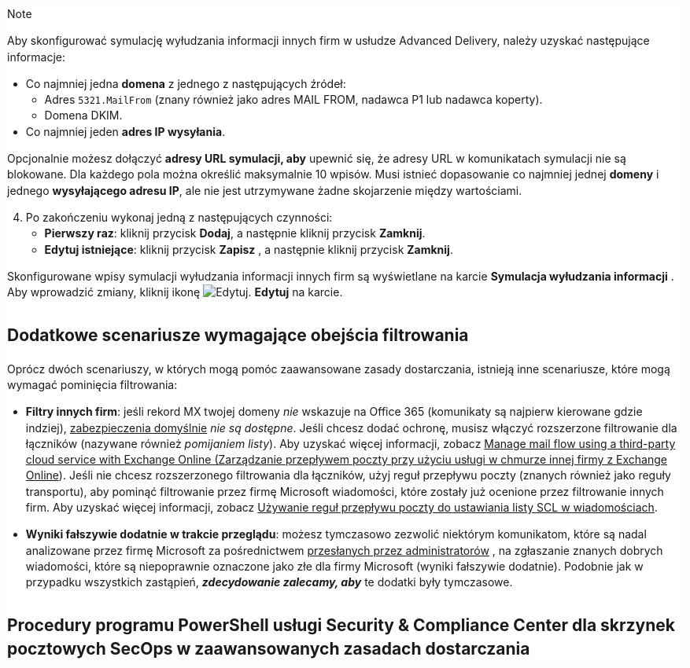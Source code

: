    > [!NOTE]
   > Aby skonfigurować symulację wyłudzania informacji innych firm w usłudze Advanced Delivery, należy uzyskać następujące informacje:
   > 
   > - Co najmniej jedna **domena** z jednego z następujących źródeł:
   >   - Adres `5321.MailFrom` (znany również jako adres MAIL FROM, nadawca P1 lub nadawca koperty).
   >   - Domena DKIM.
   > - Co najmniej jeden **adres IP wysyłania**.
   > 
   > Opcjonalnie możesz dołączyć **adresy URL symulacji, aby** upewnić się, że adresy URL w komunikatach symulacji nie są blokowane.
   > Dla każdego pola można określić maksymalnie 10 wpisów.
   > Musi istnieć dopasowanie co najmniej jednej **domeny** i jednego **wysyłającego adresu IP**, ale nie jest utrzymywane żadne skojarzenie między wartościami.

4. Po zakończeniu wykonaj jedną z następujących czynności:
   - **Pierwszy raz**: kliknij przycisk **Dodaj**, a następnie kliknij przycisk **Zamknij**.
   - **Edytuj istniejące**: kliknij przycisk **Zapisz** , a następnie kliknij przycisk **Zamknij**.

Skonfigurowane wpisy symulacji wyłudzania informacji innych firm są wyświetlane na karcie **Symulacja wyłudzania informacji** . Aby wprowadzić zmiany, kliknij ikonę ![Edytuj.](../../media/m365-cc-sc-edit-icon.png) **Edytuj** na karcie.

## <a name="additional-scenarios-that-require-filtering-bypass"></a>Dodatkowe scenariusze wymagające obejścia filtrowania

Oprócz dwóch scenariuszy, w których mogą pomóc zaawansowane zasady dostarczania, istnieją inne scenariusze, które mogą wymagać pominięcia filtrowania:

- **Filtry innych firm**: jeśli rekord MX twojej domeny *nie* wskazuje na Office 365 (komunikaty są najpierw kierowane gdzie indziej), [zabezpieczenia domyślnie](secure-by-default.md) *nie są dostępne*. Jeśli chcesz dodać ochronę, musisz włączyć rozszerzone filtrowanie dla łączników (nazywane również *pomijaniem listy*). Aby uzyskać więcej informacji, zobacz [Manage mail flow using a third-party cloud service with Exchange Online (Zarządzanie przepływem poczty przy użyciu usługi w chmurze innej firmy z Exchange Online](/exchange/mail-flow-best-practices/manage-mail-flow-using-third-party-cloud)). Jeśli nie chcesz rozszerzonego filtrowania dla łączników, użyj reguł przepływu poczty (znanych również jako reguły transportu), aby pominąć filtrowanie przez firmę Microsoft wiadomości, które zostały już ocenione przez filtrowanie innych firm. Aby uzyskać więcej informacji, zobacz [Używanie reguł przepływu poczty do ustawiania listy SCL w wiadomościach](/exchange/security-and-compliance/mail-flow-rules/use-rules-to-set-scl).

- **Wyniki fałszywie dodatnie w trakcie przeglądu**: możesz tymczasowo zezwolić niektórym komunikatom, które są nadal analizowane przez firmę Microsoft za pośrednictwem [przesłanych przez administratorów](admin-submission.md) , na zgłaszanie znanych dobrych wiadomości, które są niepoprawnie oznaczone jako złe dla firmy Microsoft (wyniki fałszywie dodatnie). Podobnie jak w przypadku wszystkich zastąpień, **_zdecydowanie zalecamy, aby_** te dodatki były tymczasowe.

## <a name="security--compliance-center-powershell-procedures-for-secops-mailboxes-in-the-advanced-delivery-policy"></a>Procedury programu PowerShell usługi Security & Compliance Center dla skrzynek pocztowych SecOps w zaawansowanych zasadach dostarczania

